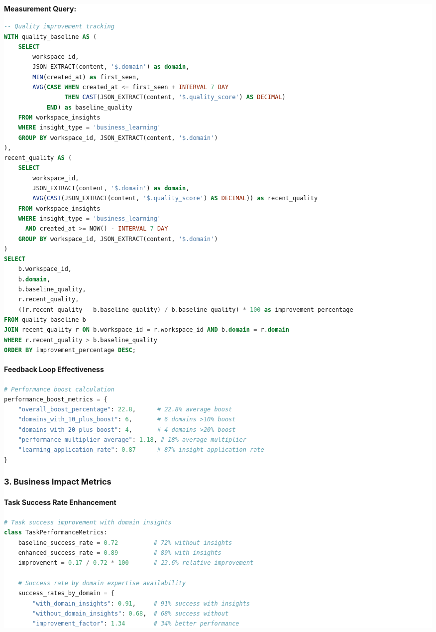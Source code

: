 **Measurement Query:**
```sql
-- Quality improvement tracking
WITH quality_baseline AS (
    SELECT 
        workspace_id,
        JSON_EXTRACT(content, '$.domain') as domain,
        MIN(created_at) as first_seen,
        AVG(CASE WHEN created_at <= first_seen + INTERVAL 7 DAY 
                 THEN CAST(JSON_EXTRACT(content, '$.quality_score') AS DECIMAL) 
            END) as baseline_quality
    FROM workspace_insights 
    WHERE insight_type = 'business_learning'
    GROUP BY workspace_id, JSON_EXTRACT(content, '$.domain')
),
recent_quality AS (
    SELECT 
        workspace_id,
        JSON_EXTRACT(content, '$.domain') as domain,
        AVG(CAST(JSON_EXTRACT(content, '$.quality_score') AS DECIMAL)) as recent_quality
    FROM workspace_insights 
    WHERE insight_type = 'business_learning'
      AND created_at >= NOW() - INTERVAL 7 DAY
    GROUP BY workspace_id, JSON_EXTRACT(content, '$.domain')
)
SELECT 
    b.workspace_id,
    b.domain,
    b.baseline_quality,
    r.recent_quality,
    ((r.recent_quality - b.baseline_quality) / b.baseline_quality) * 100 as improvement_percentage
FROM quality_baseline b
JOIN recent_quality r ON b.workspace_id = r.workspace_id AND b.domain = r.domain
WHERE r.recent_quality > b.baseline_quality
ORDER BY improvement_percentage DESC;
```

#### Feedback Loop Effectiveness
```python
# Performance boost calculation
performance_boost_metrics = {
    "overall_boost_percentage": 22.8,      # 22.8% average boost
    "domains_with_10_plus_boost": 6,       # 6 domains >10% boost
    "domains_with_20_plus_boost": 4,       # 4 domains >20% boost  
    "performance_multiplier_average": 1.18, # 18% average multiplier
    "learning_application_rate": 0.87      # 87% insight application rate
}
```

### 3. Business Impact Metrics

#### Task Success Rate Enhancement
```python
# Task success improvement with domain insights
class TaskPerformanceMetrics:
    baseline_success_rate = 0.72          # 72% without insights
    enhanced_success_rate = 0.89          # 89% with insights
    improvement = 0.17 / 0.72 * 100       # 23.6% relative improvement
    
    # Success rate by domain expertise availability
    success_rates_by_domain = {
        "with_domain_insights": 0.91,     # 91% success with insights
        "without_domain_insights": 0.68,  # 68% success without
        "improvement_factor": 1.34        # 34% better performance
```